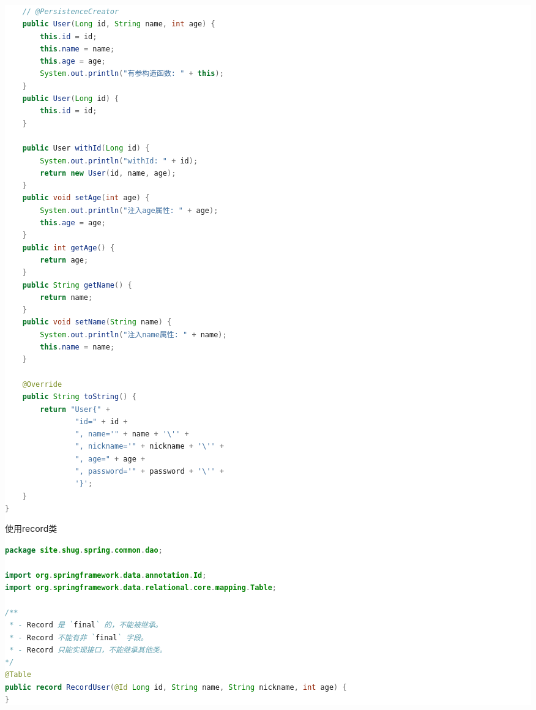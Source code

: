 ```java
    // @PersistenceCreator
    public User(Long id, String name, int age) {
        this.id = id;
        this.name = name;
        this.age = age;
        System.out.println("有参构造函数: " + this);
    }
    public User(Long id) {
        this.id = id;
    }

    public User withId(Long id) {
        System.out.println("withId: " + id);
        return new User(id, name, age);
    }
    public void setAge(int age) {
        System.out.println("注入age属性: " + age);
        this.age = age;
    }
    public int getAge() {
        return age;
    }
    public String getName() {
        return name;
    }
    public void setName(String name) {
        System.out.println("注入name属性: " + name);
        this.name = name;
    }

    @Override
    public String toString() {
        return "User{" +
                "id=" + id +
                ", name='" + name + '\'' +
                ", nickname='" + nickname + '\'' +
                ", age=" + age +
                ", password='" + password + '\'' +
                '}';
    }
}
```

使用record类
```java
package site.shug.spring.common.dao;

import org.springframework.data.annotation.Id;
import org.springframework.data.relational.core.mapping.Table;

/**
 * - Record 是 `final` 的，不能被继承。
 * - Record 不能有非 `final` 字段。
 * - Record 只能实现接口，不能继承其他类。
*/
@Table
public record RecordUser(@Id Long id, String name, String nickname, int age) {
}

```
